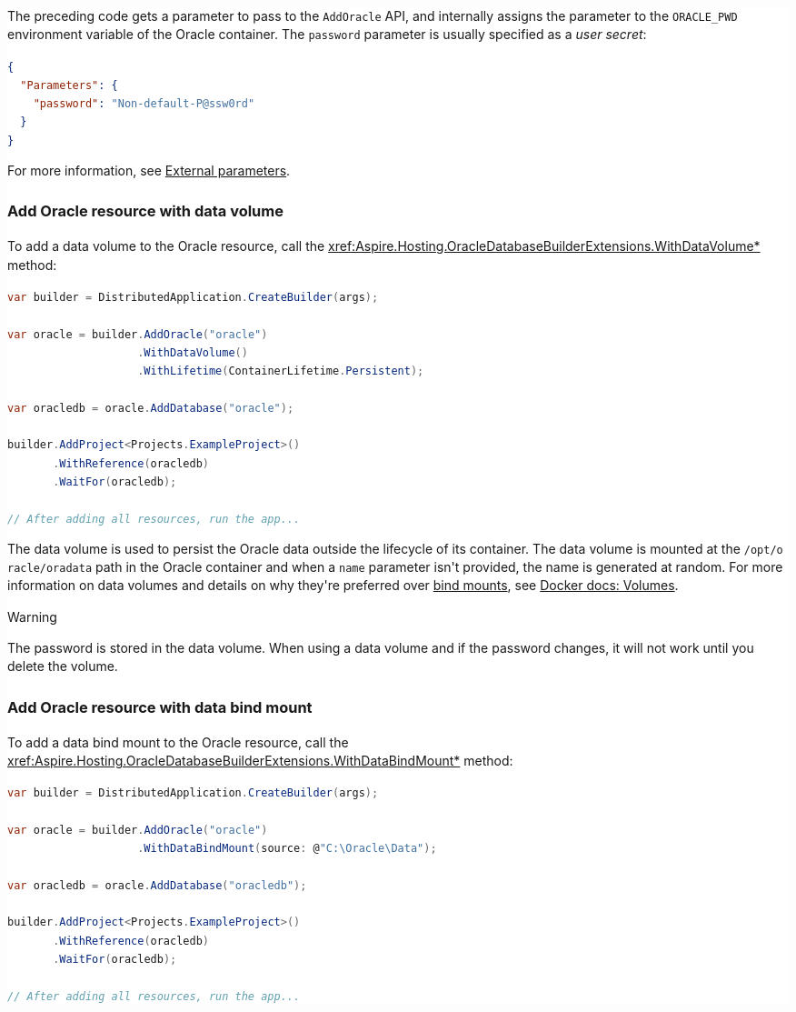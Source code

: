 The preceding code gets a parameter to pass to the `AddOracle` API, and internally assigns the parameter to the `ORACLE_PWD` environment variable of the Oracle container. The `password` parameter is usually specified as a _user secret_:

```json
{
  "Parameters": {
    "password": "Non-default-P@ssw0rd"
  }
}
```

For more information, see [External parameters](../fundamentals/external-parameters.md).

### Add Oracle resource with data volume

To add a data volume to the Oracle resource, call the <xref:Aspire.Hosting.OracleDatabaseBuilderExtensions.WithDataVolume*> method:

```csharp
var builder = DistributedApplication.CreateBuilder(args);

var oracle = builder.AddOracle("oracle")
                    .WithDataVolume()
                    .WithLifetime(ContainerLifetime.Persistent);

var oracledb = oracle.AddDatabase("oracle");

builder.AddProject<Projects.ExampleProject>()
       .WithReference(oracledb)
       .WaitFor(oracledb);

// After adding all resources, run the app...
```

The data volume is used to persist the Oracle data outside the lifecycle of its container. The data volume is mounted at the `/opt/oracle/oradata` path in the Oracle container and when a `name` parameter isn't provided, the name is generated at random. For more information on data volumes and details on why they're preferred over [bind mounts](#add-oracle-resource-with-data-bind-mount), see [Docker docs: Volumes](https://docs.docker.com/engine/storage/volumes).

> [!WARNING]
> The password is stored in the data volume. When using a data volume and if the password changes, it will not work until you delete the volume.

### Add Oracle resource with data bind mount

To add a data bind mount to the Oracle resource, call the <xref:Aspire.Hosting.OracleDatabaseBuilderExtensions.WithDataBindMount*> method:

```csharp
var builder = DistributedApplication.CreateBuilder(args);

var oracle = builder.AddOracle("oracle")
                    .WithDataBindMount(source: @"C:\Oracle\Data");

var oracledb = oracle.AddDatabase("oracledb");

builder.AddProject<Projects.ExampleProject>()
       .WithReference(oracledb)
       .WaitFor(oracledb);

// After adding all resources, run the app...
```
